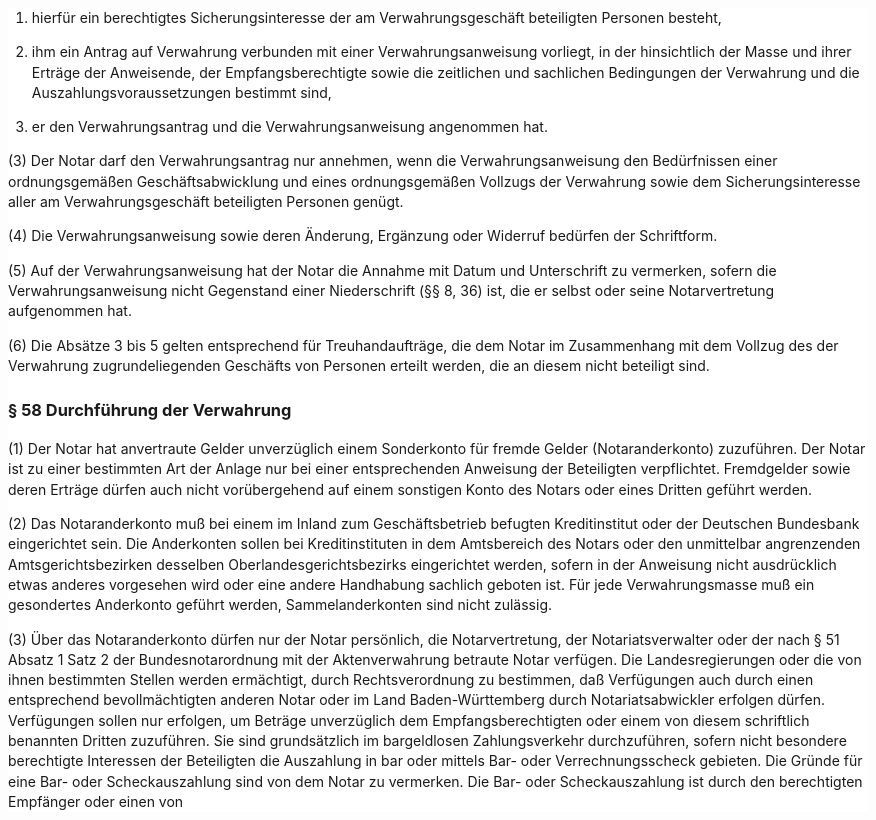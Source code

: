 1.  hierfür ein berechtigtes Sicherungsinteresse der am
    Verwahrungsgeschäft beteiligten Personen besteht,


2.  ihm ein Antrag auf Verwahrung verbunden mit einer Verwahrungsanweisung
    vorliegt, in der hinsichtlich der Masse und ihrer Erträge der
    Anweisende, der Empfangsberechtigte sowie die zeitlichen und
    sachlichen Bedingungen der Verwahrung und die
    Auszahlungsvoraussetzungen bestimmt sind,


3.  er den Verwahrungsantrag und die Verwahrungsanweisung angenommen hat.




(3) Der Notar darf den Verwahrungsantrag nur annehmen, wenn die
Verwahrungsanweisung den Bedürfnissen einer ordnungsgemäßen
Geschäftsabwicklung und eines ordnungsgemäßen Vollzugs der Verwahrung
sowie dem Sicherungsinteresse aller am Verwahrungsgeschäft beteiligten
Personen genügt.

(4) Die Verwahrungsanweisung sowie deren Änderung, Ergänzung oder
Widerruf bedürfen der Schriftform.

(5) Auf der Verwahrungsanweisung hat der Notar die Annahme mit Datum
und Unterschrift zu vermerken, sofern die Verwahrungsanweisung nicht
Gegenstand einer Niederschrift (§§ 8, 36) ist, die er selbst oder
seine Notarvertretung aufgenommen hat.

(6) Die Absätze 3 bis 5 gelten entsprechend für Treuhandaufträge, die
dem Notar im Zusammenhang mit dem Vollzug des der Verwahrung
zugrundeliegenden Geschäfts von Personen erteilt werden, die an diesem
nicht beteiligt sind.


### § 58 Durchführung der Verwahrung

(1) Der Notar hat anvertraute Gelder unverzüglich einem Sonderkonto
für fremde Gelder (Notaranderkonto) zuzuführen. Der Notar ist zu einer
bestimmten Art der Anlage nur bei einer entsprechenden Anweisung der
Beteiligten verpflichtet. Fremdgelder sowie deren Erträge dürfen auch
nicht vorübergehend auf einem sonstigen Konto des Notars oder eines
Dritten geführt werden.

(2) Das Notaranderkonto muß bei einem im Inland zum Geschäftsbetrieb
befugten Kreditinstitut oder der Deutschen Bundesbank eingerichtet
sein. Die Anderkonten sollen bei Kreditinstituten in dem Amtsbereich
des Notars oder den unmittelbar angrenzenden Amtsgerichtsbezirken
desselben Oberlandesgerichtsbezirks eingerichtet werden, sofern in der
Anweisung nicht ausdrücklich etwas anderes vorgesehen wird oder eine
andere Handhabung sachlich geboten ist. Für jede Verwahrungsmasse muß
ein gesondertes Anderkonto geführt werden, Sammelanderkonten sind
nicht zulässig.

(3) Über das Notaranderkonto dürfen nur der Notar persönlich, die
Notarvertretung, der Notariatsverwalter oder der nach § 51 Absatz 1
Satz 2 der Bundesnotarordnung mit der Aktenverwahrung betraute Notar
verfügen. Die Landesregierungen oder die von ihnen bestimmten Stellen
werden ermächtigt, durch Rechtsverordnung zu bestimmen, daß
Verfügungen auch durch einen entsprechend bevollmächtigten anderen
Notar oder im Land Baden-Württemberg durch Notariatsabwickler erfolgen
dürfen. Verfügungen sollen nur erfolgen, um Beträge unverzüglich dem
Empfangsberechtigten oder einem von diesem schriftlich benannten
Dritten zuzuführen. Sie sind grundsätzlich im bargeldlosen
Zahlungsverkehr durchzuführen, sofern nicht besondere berechtigte
Interessen der Beteiligten die Auszahlung in bar oder mittels Bar-
oder Verrechnungsscheck gebieten. Die Gründe für eine Bar- oder
Scheckauszahlung sind von dem Notar zu vermerken. Die Bar- oder
Scheckauszahlung ist durch den berechtigten Empfänger oder einen von